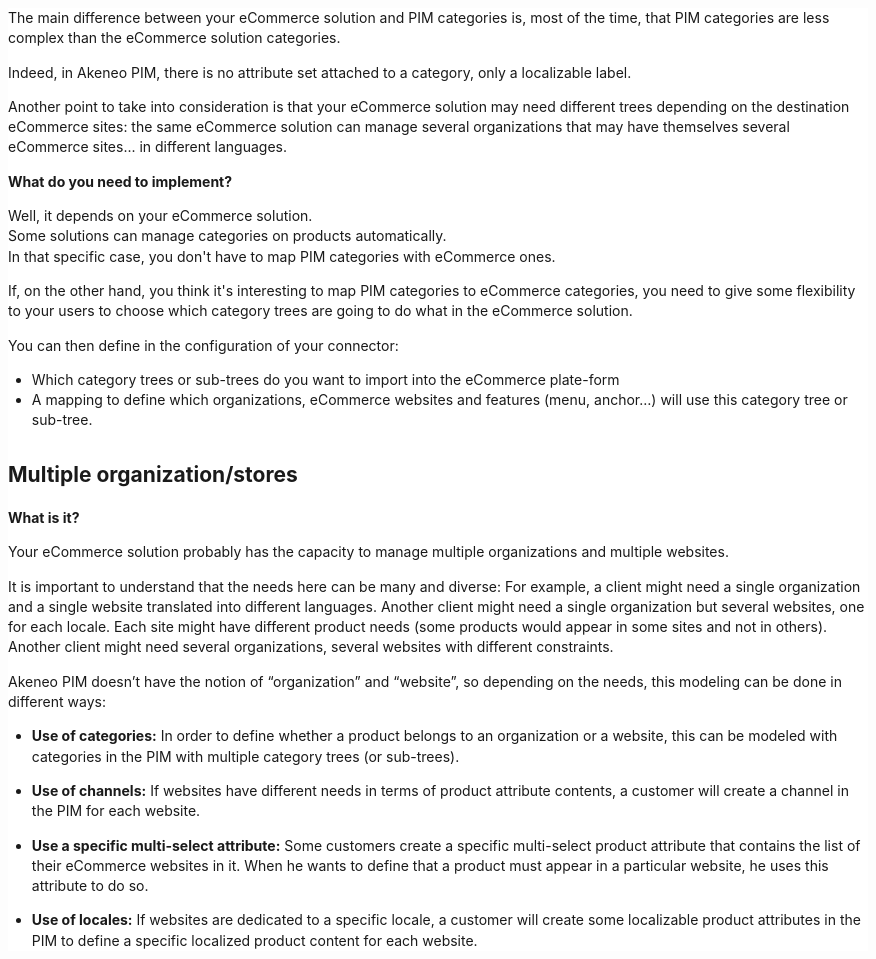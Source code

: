 The main difference between your eCommerce solution and PIM categories is, most of the time, that PIM categories are less complex than the eCommerce solution categories.

Indeed, in Akeneo PIM, there is no attribute set attached to a category, only a localizable label.

Another point to take into consideration is that your eCommerce solution may need different trees depending on the destination eCommerce sites: the same eCommerce solution can manage several organizations that may have themselves several eCommerce sites... in different languages.

**What do you need to implement?**

Well, it depends on your eCommerce solution.  
Some solutions can manage categories on products automatically.  
In that specific case, you don't have to map PIM categories with eCommerce ones.

If, on the other hand, you think it's interesting to map PIM categories to eCommerce categories, you need to give some flexibility to your users to choose which category trees are going to do what in the eCommerce solution.

You can then define in the configuration of your connector:
* Which category trees or sub-trees do you want to import into the eCommerce plate-form
* A mapping to define which organizations, eCommerce websites and features (menu, anchor…) will use this category tree or sub-tree.


## Multiple organization/stores

**What is it?**

Your eCommerce solution probably has the capacity to manage multiple organizations and multiple websites.

It is important to understand that the needs here can be many and diverse:
For example, a client might need a single organization and a single website translated into different languages.
Another client might need a single organization but several websites, one for each locale. Each site might have different product needs (some products would appear in some sites and not in others).
Another client might need several organizations, several websites with different constraints.

Akeneo PIM doesn’t have the notion of “organization” and “website”, so depending on the needs, this modeling can be done in different ways:

* **Use of categories:**
In order to define whether a product belongs to an organization or a website, this can be modeled with categories in the PIM with multiple category trees (or sub-trees).

* **Use of channels:**
If websites have different needs in terms of product attribute contents, a customer will create a channel in the PIM for each website.

* **Use a specific multi-select attribute:**
Some customers create a specific multi-select product attribute that contains the list of their eCommerce websites in it.
When he wants to define that a product must appear in a particular website, he uses this attribute to do so.

* **Use of locales:**
If websites are dedicated to a specific locale, a customer will create some localizable product attributes in the PIM to define a specific localized product content for each website.  
